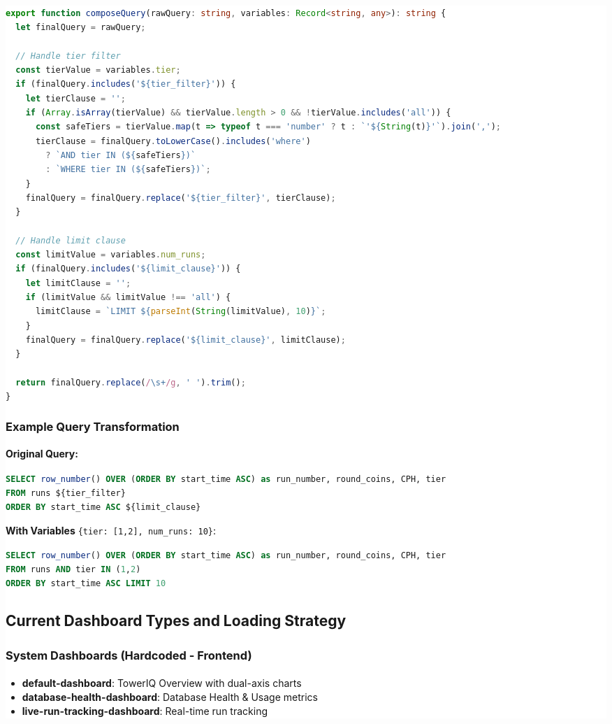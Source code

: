 ```typescript
export function composeQuery(rawQuery: string, variables: Record<string, any>): string {
  let finalQuery = rawQuery;

  // Handle tier filter
  const tierValue = variables.tier;
  if (finalQuery.includes('${tier_filter}')) {
    let tierClause = '';
    if (Array.isArray(tierValue) && tierValue.length > 0 && !tierValue.includes('all')) {
      const safeTiers = tierValue.map(t => typeof t === 'number' ? t : `'${String(t)}'`).join(',');
      tierClause = finalQuery.toLowerCase().includes('where') 
        ? `AND tier IN (${safeTiers})`
        : `WHERE tier IN (${safeTiers})`;
    }
    finalQuery = finalQuery.replace('${tier_filter}', tierClause);
  }

  // Handle limit clause
  const limitValue = variables.num_runs;
  if (finalQuery.includes('${limit_clause}')) {
    let limitClause = '';
    if (limitValue && limitValue !== 'all') {
      limitClause = `LIMIT ${parseInt(String(limitValue), 10)}`;
    }
    finalQuery = finalQuery.replace('${limit_clause}', limitClause);
  }

  return finalQuery.replace(/\s+/g, ' ').trim();
}
```

### Example Query Transformation
**Original Query:**
```sql
SELECT row_number() OVER (ORDER BY start_time ASC) as run_number, round_coins, CPH, tier 
FROM runs ${tier_filter} 
ORDER BY start_time ASC ${limit_clause}
```

**With Variables** `{tier: [1,2], num_runs: 10}`:
```sql
SELECT row_number() OVER (ORDER BY start_time ASC) as run_number, round_coins, CPH, tier 
FROM runs AND tier IN (1,2) 
ORDER BY start_time ASC LIMIT 10
```

## Current Dashboard Types and Loading Strategy

### System Dashboards (Hardcoded - Frontend)
- **default-dashboard**: TowerIQ Overview with dual-axis charts
- **database-health-dashboard**: Database Health & Usage metrics
- **live-run-tracking-dashboard**: Real-time run tracking

